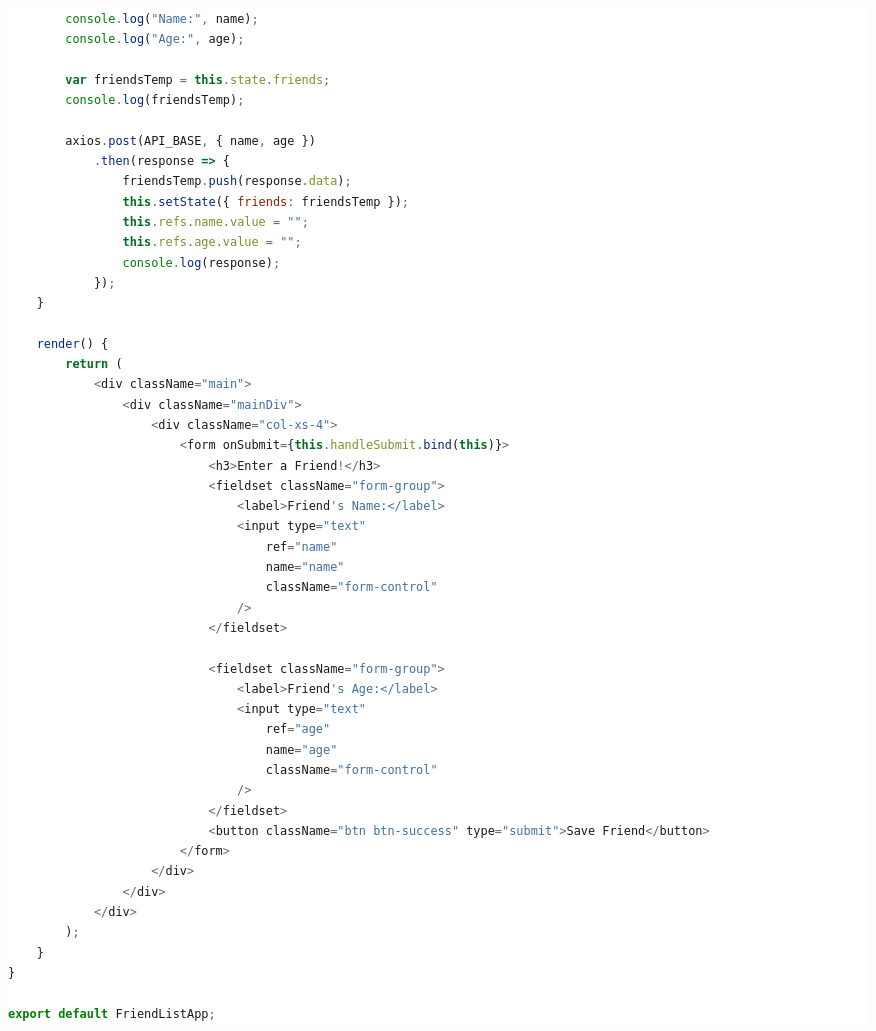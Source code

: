 ```js
        console.log("Name:", name);
        console.log("Age:", age);

        var friendsTemp = this.state.friends;
        console.log(friendsTemp);

        axios.post(API_BASE, { name, age })
            .then(response => {
                friendsTemp.push(response.data);
                this.setState({ friends: friendsTemp });
                this.refs.name.value = "";
                this.refs.age.value = "";
                console.log(response);
            });
    }

    render() {
        return (
            <div className="main">
                <div className="mainDiv">
                    <div className="col-xs-4">
                        <form onSubmit={this.handleSubmit.bind(this)}>
                            <h3>Enter a Friend!</h3>
                            <fieldset className="form-group">
                                <label>Friend's Name:</label>
                                <input type="text"
                                    ref="name"
                                    name="name"
                                    className="form-control"
                                />
                            </fieldset>

                            <fieldset className="form-group">
                                <label>Friend's Age:</label>
                                <input type="text"
                                    ref="age"
                                    name="age"
                                    className="form-control"
                                />
                            </fieldset>
                            <button className="btn btn-success" type="submit">Save Friend</button>
                        </form>
                    </div>
                </div>
            </div>
        );
    }
}

export default FriendListApp;

```